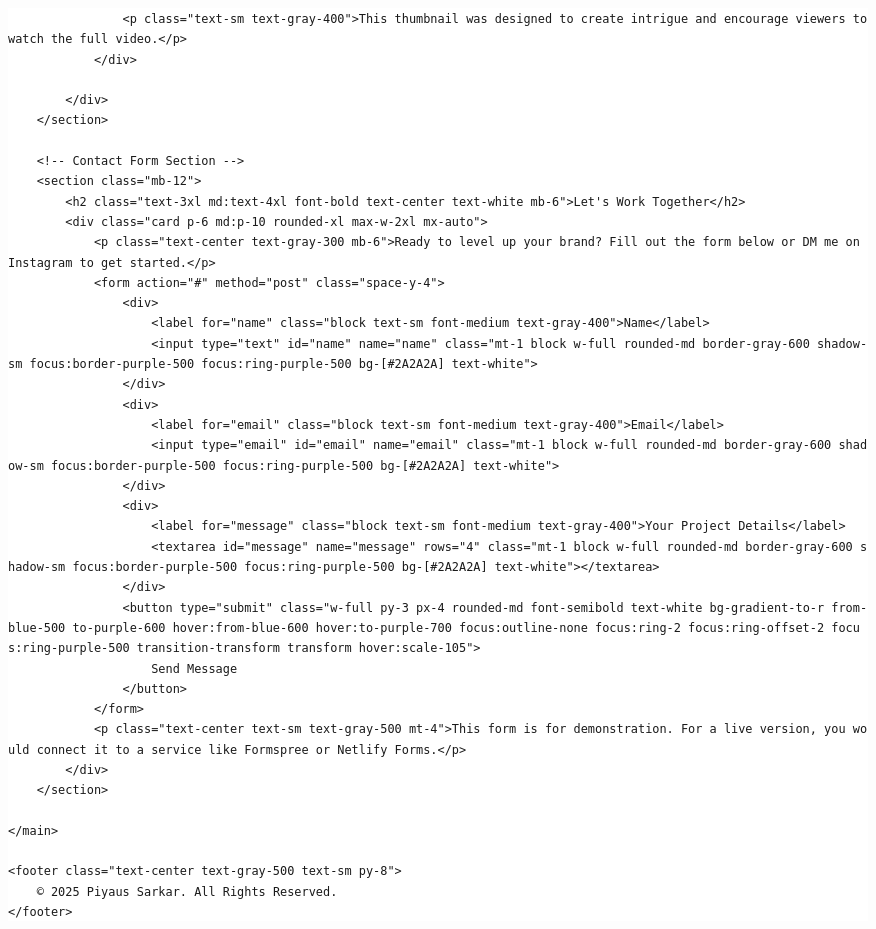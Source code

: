                    <p class="text-sm text-gray-400">This thumbnail was designed to create intrigue and encourage viewers to watch the full video.</p>
                </div>

            </div>
        </section>

        <!-- Contact Form Section -->
        <section class="mb-12">
            <h2 class="text-3xl md:text-4xl font-bold text-center text-white mb-6">Let's Work Together</h2>
            <div class="card p-6 md:p-10 rounded-xl max-w-2xl mx-auto">
                <p class="text-center text-gray-300 mb-6">Ready to level up your brand? Fill out the form below or DM me on Instagram to get started.</p>
                <form action="#" method="post" class="space-y-4">
                    <div>
                        <label for="name" class="block text-sm font-medium text-gray-400">Name</label>
                        <input type="text" id="name" name="name" class="mt-1 block w-full rounded-md border-gray-600 shadow-sm focus:border-purple-500 focus:ring-purple-500 bg-[#2A2A2A] text-white">
                    </div>
                    <div>
                        <label for="email" class="block text-sm font-medium text-gray-400">Email</label>
                        <input type="email" id="email" name="email" class="mt-1 block w-full rounded-md border-gray-600 shadow-sm focus:border-purple-500 focus:ring-purple-500 bg-[#2A2A2A] text-white">
                    </div>
                    <div>
                        <label for="message" class="block text-sm font-medium text-gray-400">Your Project Details</label>
                        <textarea id="message" name="message" rows="4" class="mt-1 block w-full rounded-md border-gray-600 shadow-sm focus:border-purple-500 focus:ring-purple-500 bg-[#2A2A2A] text-white"></textarea>
                    </div>
                    <button type="submit" class="w-full py-3 px-4 rounded-md font-semibold text-white bg-gradient-to-r from-blue-500 to-purple-600 hover:from-blue-600 hover:to-purple-700 focus:outline-none focus:ring-2 focus:ring-offset-2 focus:ring-purple-500 transition-transform transform hover:scale-105">
                        Send Message
                    </button>
                </form>
                <p class="text-center text-sm text-gray-500 mt-4">This form is for demonstration. For a live version, you would connect it to a service like Formspree or Netlify Forms.</p>
            </div>
        </section>

    </main>

    <footer class="text-center text-gray-500 text-sm py-8">
        © 2025 Piyaus Sarkar. All Rights Reserved.
    </footer>

</body>
</html>

